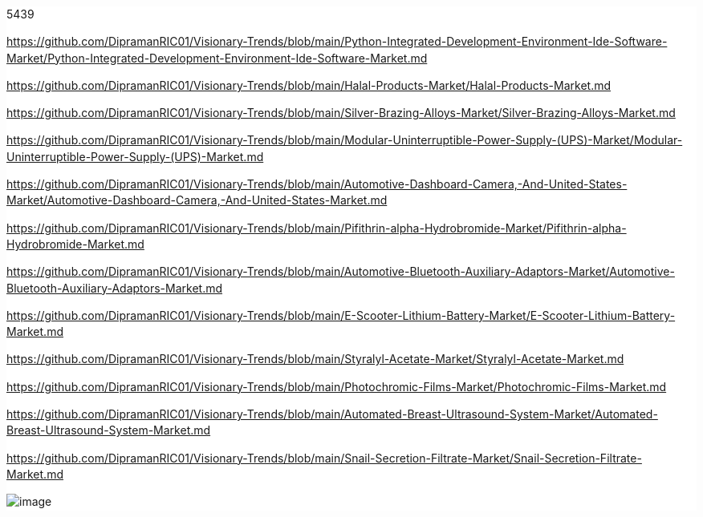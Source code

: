 5439</p><p><a href="https://github.com/DipramanRIC01/Visionary-Trends/blob/main/Python-Integrated-Development-Environment-Ide-Software-Market/Python-Integrated-Development-Environment-Ide-Software-Market.md">https://github.com/DipramanRIC01/Visionary-Trends/blob/main/Python-Integrated-Development-Environment-Ide-Software-Market/Python-Integrated-Development-Environment-Ide-Software-Market.md</a></p><p><a href="https://github.com/DipramanRIC01/Visionary-Trends/blob/main/Halal-Products-Market/Halal-Products-Market.md">https://github.com/DipramanRIC01/Visionary-Trends/blob/main/Halal-Products-Market/Halal-Products-Market.md</a></p><p><a href="https://github.com/DipramanRIC01/Visionary-Trends/blob/main/Silver-Brazing-Alloys-Market/Silver-Brazing-Alloys-Market.md">https://github.com/DipramanRIC01/Visionary-Trends/blob/main/Silver-Brazing-Alloys-Market/Silver-Brazing-Alloys-Market.md</a></p><p><a href="https://github.com/DipramanRIC01/Visionary-Trends/blob/main/Modular-Uninterruptible-Power-Supply-(UPS)-Market/Modular-Uninterruptible-Power-Supply-(UPS)-Market.md">https://github.com/DipramanRIC01/Visionary-Trends/blob/main/Modular-Uninterruptible-Power-Supply-(UPS)-Market/Modular-Uninterruptible-Power-Supply-(UPS)-Market.md</a></p><p><a href="https://github.com/DipramanRIC01/Visionary-Trends/blob/main/Automotive-Dashboard-Camera,-And-United-States-Market/Automotive-Dashboard-Camera,-And-United-States-Market.md">https://github.com/DipramanRIC01/Visionary-Trends/blob/main/Automotive-Dashboard-Camera,-And-United-States-Market/Automotive-Dashboard-Camera,-And-United-States-Market.md</a></p><p><a href="https://github.com/DipramanRIC01/Visionary-Trends/blob/main/Pifithrin-alpha-Hydrobromide-Market/Pifithrin-alpha-Hydrobromide-Market.md">https://github.com/DipramanRIC01/Visionary-Trends/blob/main/Pifithrin-alpha-Hydrobromide-Market/Pifithrin-alpha-Hydrobromide-Market.md</a></p><p><a href="https://github.com/DipramanRIC01/Visionary-Trends/blob/main/Automotive-Bluetooth-Auxiliary-Adaptors-Market/Automotive-Bluetooth-Auxiliary-Adaptors-Market.md">https://github.com/DipramanRIC01/Visionary-Trends/blob/main/Automotive-Bluetooth-Auxiliary-Adaptors-Market/Automotive-Bluetooth-Auxiliary-Adaptors-Market.md</a></p><p><a href="https://github.com/DipramanRIC01/Visionary-Trends/blob/main/E-Scooter-Lithium-Battery-Market/E-Scooter-Lithium-Battery-Market.md">https://github.com/DipramanRIC01/Visionary-Trends/blob/main/E-Scooter-Lithium-Battery-Market/E-Scooter-Lithium-Battery-Market.md</a></p><p><a href="https://github.com/DipramanRIC01/Visionary-Trends/blob/main/Styralyl-Acetate-Market/Styralyl-Acetate-Market.md">https://github.com/DipramanRIC01/Visionary-Trends/blob/main/Styralyl-Acetate-Market/Styralyl-Acetate-Market.md</a></p><p><a href="https://github.com/DipramanRIC01/Visionary-Trends/blob/main/Photochromic-Films-Market/Photochromic-Films-Market.md">https://github.com/DipramanRIC01/Visionary-Trends/blob/main/Photochromic-Films-Market/Photochromic-Films-Market.md</a></p><p><a href="https://github.com/DipramanRIC01/Visionary-Trends/blob/main/Automated-Breast-Ultrasound-System-Market/Automated-Breast-Ultrasound-System-Market.md">https://github.com/DipramanRIC01/Visionary-Trends/blob/main/Automated-Breast-Ultrasound-System-Market/Automated-Breast-Ultrasound-System-Market.md</a></p><p><a href="https://github.com/DipramanRIC01/Visionary-Trends/blob/main/Snail-Secretion-Filtrate-Market/Snail-Secretion-Filtrate-Market.md">https://github.com/DipramanRIC01/Visionary-Trends/blob/main/Snail-Secretion-Filtrate-Market/Snail-Secretion-Filtrate-Market.md</a></p>
![image](https://github.com/user-attachments/assets/56188d51-1924-4f4f-b8ba-5f6c60660a70)
